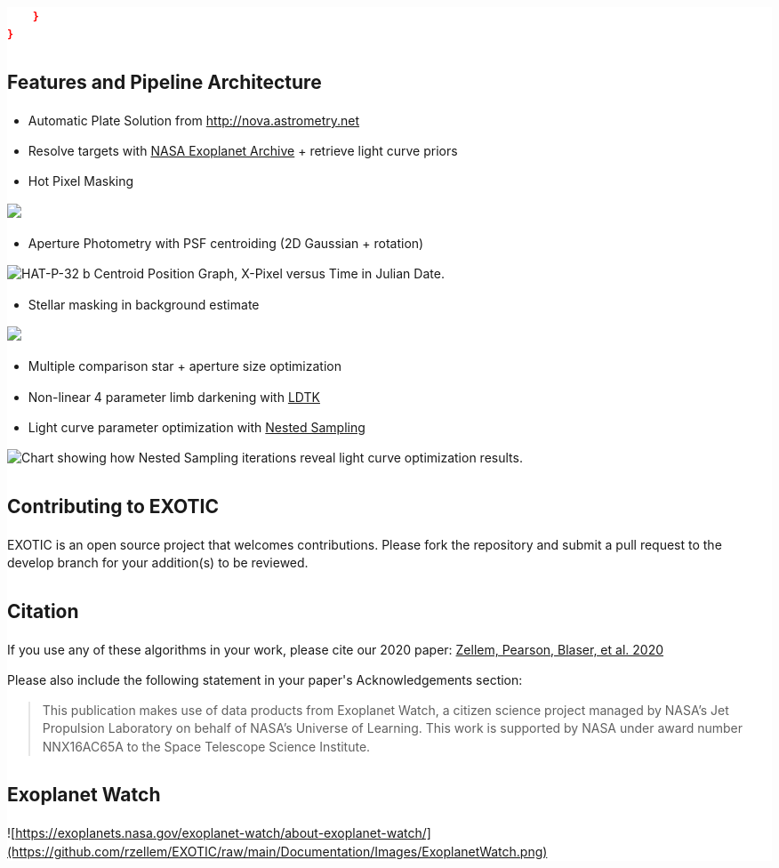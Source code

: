 ```json
    }
}
```




## Features and Pipeline Architecture

- Automatic Plate Solution from http://nova.astrometry.net

- Resolve targets with [NASA Exoplanet Archive](https://exoplanetarchive.ipac.caltech.edu/) + retrieve light curve priors

- Hot Pixel Masking

![](Documentation/Images/Hot_pixel_mask.png)

- Aperture Photometry with PSF centroiding (2D Gaussian + rotation)

![HAT-P-32 b Centroid Position Graph, X-Pixel versus Time in Julian Date.](https://github.com/rzellem/EXOTIC/raw/main/Documentation/Images/centroids.png)

- Stellar masking in background estimate

![](Documentation/Images/Background_Estimate.png)

- Multiple comparison star + aperture size optimization

- Non-linear 4 parameter limb darkening with [LDTK](https://github.com/hpparvi/ldtk)

- Light curve parameter optimization with [Nested Sampling](https://dynesty.readthedocs.io/en/latest/index.html)

![Chart showing how Nested Sampling iterations reveal light curve optimization results.](https://github.com/rzellem/EXOTIC/raw/main/Documentation/Images/posterior_sample.png)



## Contributing to EXOTIC

EXOTIC is an open source project that welcomes contributions. Please fork the repository and submit a pull request to the develop branch for your addition(s) to be reviewed.

## Citation
If you use any of these algorithms in your work, please cite our 2020 paper: [Zellem, Pearson, Blaser, et al. 2020](https://ui.adsabs.harvard.edu/abs/2020arXiv200309046Z/abstract)

Please also include the following statement in your paper's Acknowledgements section:
>This publication makes use of data products from Exoplanet Watch, a citizen science project managed by NASA’s Jet Propulsion Laboratory on behalf of NASA’s Universe of Learning. This work is supported by NASA under award number NNX16AC65A to the Space Telescope Science Institute.

## Exoplanet Watch
![https://exoplanets.nasa.gov/exoplanet-watch/about-exoplanet-watch/](https://github.com/rzellem/EXOTIC/raw/main/Documentation/Images/ExoplanetWatch.png) 
